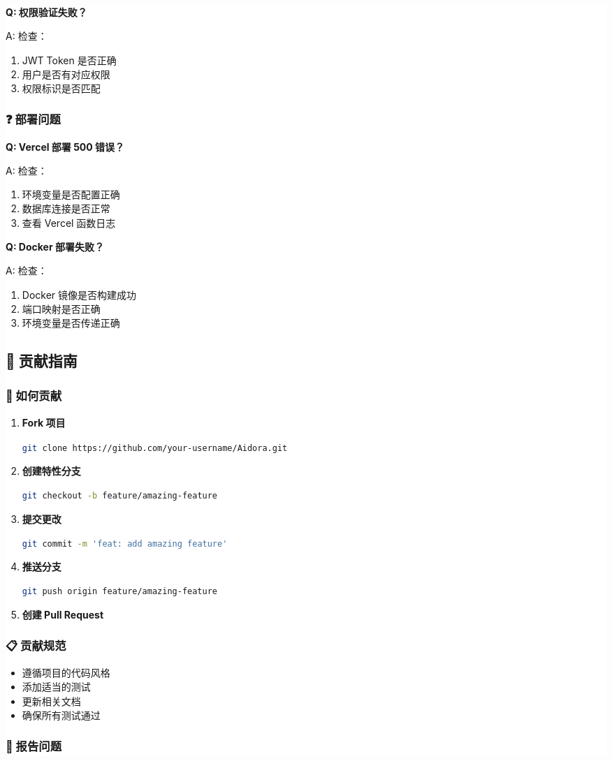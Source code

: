 **Q: 权限验证失败？**

A: 检查：
1. JWT Token 是否正确
2. 用户是否有对应权限
3. 权限标识是否匹配

### ❓ 部署问题

**Q: Vercel 部署 500 错误？**

A: 检查：
1. 环境变量是否配置正确
2. 数据库连接是否正常
3. 查看 Vercel 函数日志

**Q: Docker 部署失败？**

A: 检查：
1. Docker 镜像是否构建成功
2. 端口映射是否正确
3. 环境变量是否传递正确

## 🤝 贡献指南

### 🎯 如何贡献

1. **Fork 项目**
   ```bash
   git clone https://github.com/your-username/Aidora.git
   ```

2. **创建特性分支**
   ```bash
   git checkout -b feature/amazing-feature
   ```

3. **提交更改**
   ```bash
   git commit -m 'feat: add amazing feature'
   ```

4. **推送分支**
   ```bash
   git push origin feature/amazing-feature
   ```

5. **创建 Pull Request**

### 📋 贡献规范

- 遵循项目的代码风格
- 添加适当的测试
- 更新相关文档
- 确保所有测试通过

### 🐛 报告问题
